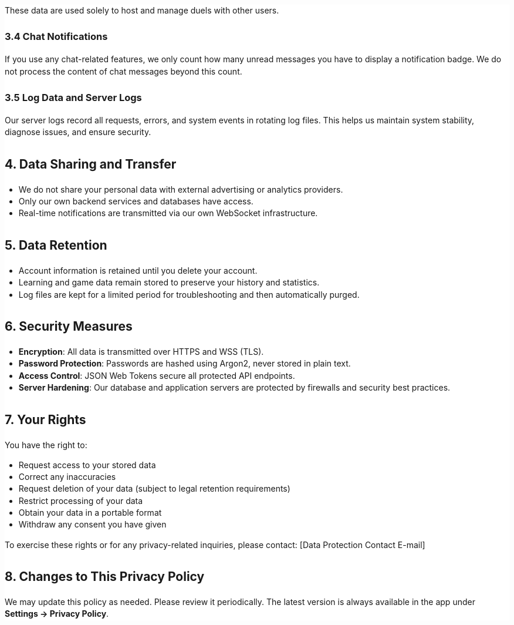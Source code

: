 These data are used solely to host and manage duels with other users.

### 3.4 Chat Notifications
If you use any chat-related features, we only count how many unread messages you have to display a notification badge. We do not process the content of chat messages beyond this count.

### 3.5 Log Data and Server Logs
Our server logs record all requests, errors, and system events in rotating log files. This helps us maintain system stability, diagnose issues, and ensure security.

## 4. Data Sharing and Transfer
- We do not share your personal data with external advertising or analytics providers.
- Only our own backend services and databases have access.
- Real-time notifications are transmitted via our own WebSocket infrastructure.

## 5. Data Retention
- Account information is retained until you delete your account.
- Learning and game data remain stored to preserve your history and statistics.
- Log files are kept for a limited period for troubleshooting and then automatically purged.

## 6. Security Measures
- **Encryption**: All data is transmitted over HTTPS and WSS (TLS).
- **Password Protection**: Passwords are hashed using Argon2, never stored in plain text.
- **Access Control**: JSON Web Tokens secure all protected API endpoints.
- **Server Hardening**: Our database and application servers are protected by firewalls and security best practices.

## 7. Your Rights
You have the right to:

- Request access to your stored data
- Correct any inaccuracies
- Request deletion of your data (subject to legal retention requirements)
- Restrict processing of your data
- Obtain your data in a portable format
- Withdraw any consent you have given

To exercise these rights or for any privacy-related inquiries, please contact:
[Data Protection Contact E-mail]

## 8. Changes to This Privacy Policy
We may update this policy as needed. Please review it periodically. The latest version is always available in the app under **Settings → Privacy Policy**.
